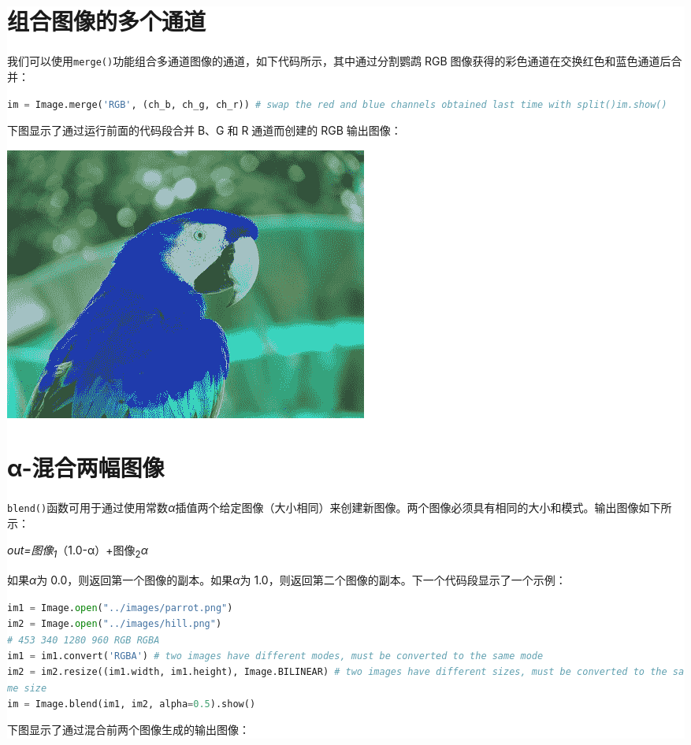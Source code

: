 # 组合图像的多个通道

我们可以使用`merge()`功能组合多通道图像的通道，如下代码所示，其中通过分割鹦鹉 RGB 图像获得的彩色通道在交换红色和蓝色通道后合并：

```py
im = Image.merge('RGB', (ch_b, ch_g, ch_r)) # swap the red and blue channels obtained last time with split()im.show()
```

下图显示了通过运行前面的代码段合并 B、G 和 R 通道而创建的 RGB 输出图像：

![](img/764dce9a-b512-4661-8e8b-f1911b340c85.png)

# α-混合两幅图像

`blend()`函数可用于通过使用常数*α*插值两个给定图像（大小相同）来创建新图像。两个图像必须具有相同的大小和模式。输出图像如下所示：

*out=图像<sub>1</sub>*（1.0-α）+图像<sub>2</sub>*α*

如果*α*为 0.0，则返回第一个图像的副本。如果*α*为 1.0，则返回第二个图像的副本。下一个代码段显示了一个示例：

```py
im1 = Image.open("../images/parrot.png")
im2 = Image.open("../images/hill.png")
# 453 340 1280 960 RGB RGBA
im1 = im1.convert('RGBA') # two images have different modes, must be converted to the same mode
im2 = im2.resize((im1.width, im1.height), Image.BILINEAR) # two images have different sizes, must be converted to the same size
im = Image.blend(im1, im2, alpha=0.5).show()
```

下图显示了通过混合前两个图像生成的输出图像：
